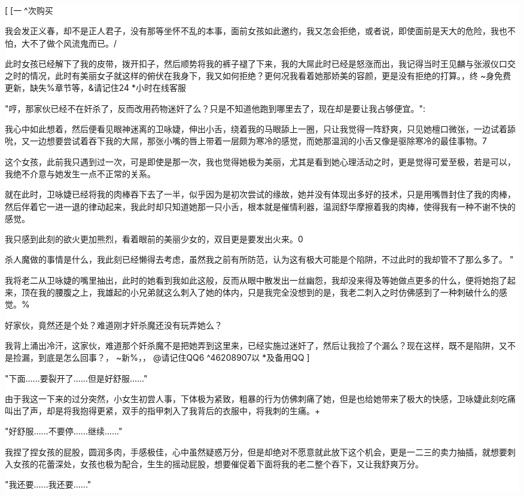  [ [一 ^次购买



我会发正义春，却不是正人君子，没有那等坐怀不乱的本事，面前女孩如此邀约，我又怎会拒绝，或者说，即使面前是天大的危险，我也不怕，大不了做个风流鬼而已。/



此时女孩已经解下了我的皮带，拨开扣子，然后顺势将我的裤子褪了下来，我的大屌此时已经是怒涨而出，我记得当时王见麟与张淑仪口交之时的情况，此时有美丽女子就这样的俯伏在我身下，我又如何拒绝？更何况我看着她那娇美的容颜，更是没有拒绝的打算。，终 ~身免费更新，缺失%章节等，&请记住24 *小时在线客服



"哼，那家伙已经不在奸杀了，反而改用药物迷奸了么？只是不知道他跑到哪里去了，现在却是要让我占够便宜。":



我心中如此想着，然后便看见眼神迷离的卫咏婕，伸出小舌，绕着我的马眼舔上一圈，只让我觉得一阵舒爽，只见她檀口微张，一边试着舔吮，又一边想要尝试着吞下我的大屌，那张小嘴的唇上带着一层颇为寒冷的感觉，而她那温润的小舌又像是驱除寒冷的最佳事物。7



这个女孩，此前我只遇到过一次，可是即使是那一次，我也觉得她极为美丽，尤其是看到她心理活动之时，更是觉得可爱至极，若是可以，我绝不介意与她发生一点不正常的关系。



就在此时，卫咏婕已经将我的肉棒吞下去了一半，似乎因为是初次尝试的缘故，她并没有体现出多好的技术，只是用嘴唇封住了我的肉棒，然后伴着它一进一退的律动起来，我此时却只知道她那一只小舌，根本就是催情利器，温润舒华摩擦着我的肉棒，使得我有一种不谢不快的感觉。



我只感到此刻的欲火更加熊烈，看着眼前的美丽少女的，双目更是要发出火来。0



杀人魔做的事情是什么，我此刻已经懒得去考虑，虽然我之前有所防范，认为这有极大可能是个陷阱，不过此时的我却管不了那么多了。 "



我将老二从卫咏婕的嘴里抽出，此时的她看到我如此这般，反而从眼中散发出一丝幽怨，我却没来得及等她做点更多的什么，便将她抱了起来，顶在我的腰腹之上，我雄起的小兄弟就这么刺入了她的体内，只是我完全没想到的是，我老二刺入之时仿佛感到了一种刺破什么的感觉。%



好家伙，竟然还是个处？难道刚才奸杀魔还没有玩弄她么？



我背上涌出冷汗，这家伙，难道那个奸杀魔不是把她弄到这里来，已经实施过迷奸了，然后让我捡了个漏么？现在这样，既不是陷阱，又不是捡漏，到底是怎么回事？， ~新%，， @请记住QQ6 ^46208907以 *及备用QQ ]



"下面......要裂开了......但是好舒服......"



由于我这一下来的过分突然，小女生初尝人事，下体极为紧致，粗暴的行为仿佛刺痛了她，但是也给她带来了极大的快感，卫咏婕此刻吃痛叫出了声，却是将我抱得更紧，双手的指甲刺入了我背后的衣服中，将我刺的生痛。+



"好舒服......不要停......继续......"



我捏了捏女孩的屁股，圆润多肉，手感极佳，心中虽然疑惑万分，但是却绝对不愿意就此放下这个机会，更是一二三的卖力抽插，就想要刺入女孩的花蕾深处，女孩也极为配合，生生的摇动屁股，想要催促着下面将我的老二整个吞下，又让我舒爽万分。



"我还要......我还要......"


